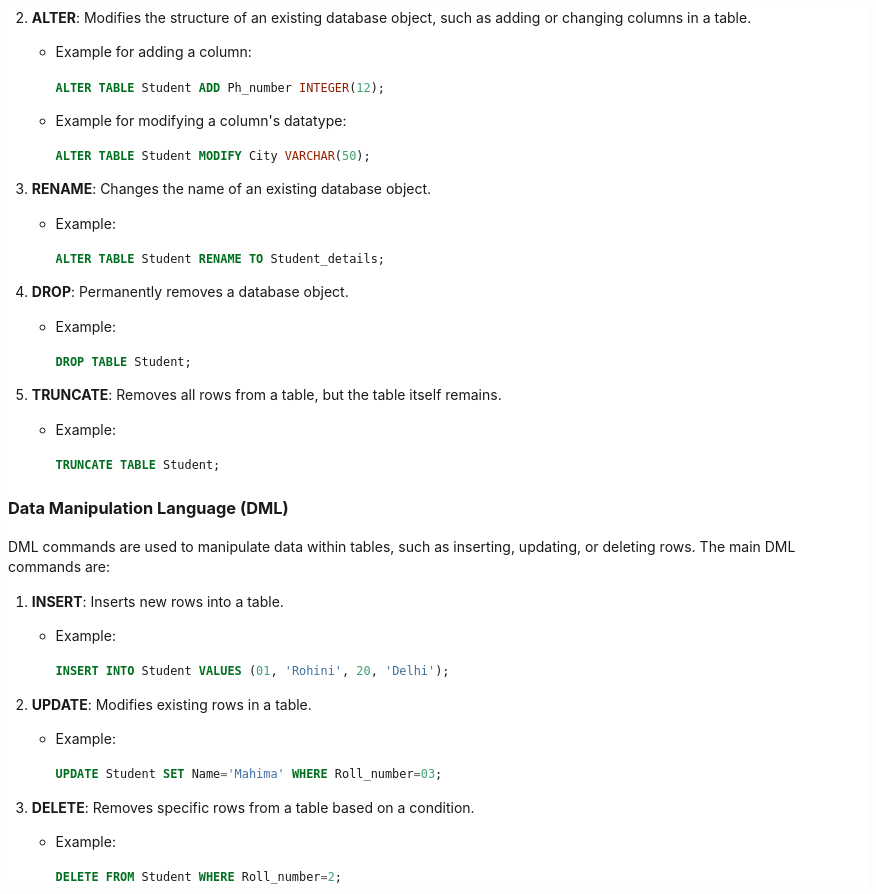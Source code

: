 2. **ALTER**: Modifies the structure of an existing database object, such as adding or changing columns in a table.

   - Example for adding a column:
     ```sql
     ALTER TABLE Student ADD Ph_number INTEGER(12);
     ```
   - Example for modifying a column's datatype:
     ```sql
     ALTER TABLE Student MODIFY City VARCHAR(50);
     ```

3. **RENAME**: Changes the name of an existing database object.

   - Example:
     ```sql
     ALTER TABLE Student RENAME TO Student_details;
     ```

4. **DROP**: Permanently removes a database object.

   - Example:
     ```sql
     DROP TABLE Student;
     ```

5. **TRUNCATE**: Removes all rows from a table, but the table itself remains.
   - Example:
     ```sql
     TRUNCATE TABLE Student;
     ```

### Data Manipulation Language (DML)

DML commands are used to manipulate data within tables, such as inserting, updating, or deleting rows. The main DML commands are:

1. **INSERT**: Inserts new rows into a table.

   - Example:
     ```sql
     INSERT INTO Student VALUES (01, 'Rohini', 20, 'Delhi');
     ```

2. **UPDATE**: Modifies existing rows in a table.

   - Example:
     ```sql
     UPDATE Student SET Name='Mahima' WHERE Roll_number=03;
     ```

3. **DELETE**: Removes specific rows from a table based on a condition.
   - Example:
     ```sql
     DELETE FROM Student WHERE Roll_number=2;
     ```
